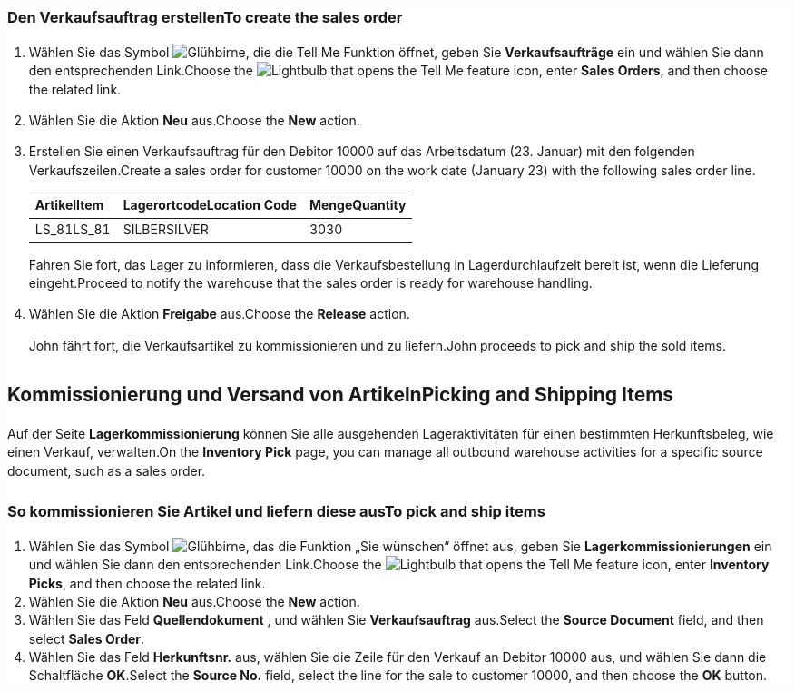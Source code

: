 ### <a name="to-create-the-sales-order"></a><span data-ttu-id="6f719-186">Den Verkaufsauftrag erstellen</span><span class="sxs-lookup"><span data-stu-id="6f719-186">To create the sales order</span></span>  
1.  <span data-ttu-id="6f719-187">Wählen Sie das Symbol ![Glühbirne, die die Tell Me Funktion öffnet](media/ui-search/search_small.png "Tell Me-Funktion"), geben Sie **Verkaufsaufträge** ein und wählen Sie dann den entsprechenden Link.</span><span class="sxs-lookup"><span data-stu-id="6f719-187">Choose the ![Lightbulb that opens the Tell Me feature](media/ui-search/search_small.png "Tell me what you want to do") icon, enter **Sales Orders**, and then choose the related link.</span></span>  
2.  <span data-ttu-id="6f719-188">Wählen Sie die Aktion **Neu** aus.</span><span class="sxs-lookup"><span data-stu-id="6f719-188">Choose the **New** action.</span></span>  
3.  <span data-ttu-id="6f719-189">Erstellen Sie einen Verkaufsauftrag für den Debitor 10000 auf das Arbeitsdatum (23. Januar) mit den folgenden Verkaufszeilen.</span><span class="sxs-lookup"><span data-stu-id="6f719-189">Create a sales order for customer 10000 on the work date (January 23) with the following sales order line.</span></span>  

    |<span data-ttu-id="6f719-190">Artikel</span><span class="sxs-lookup"><span data-stu-id="6f719-190">Item</span></span>|<span data-ttu-id="6f719-191">Lagerortcode</span><span class="sxs-lookup"><span data-stu-id="6f719-191">Location Code</span></span>|<span data-ttu-id="6f719-192">Menge</span><span class="sxs-lookup"><span data-stu-id="6f719-192">Quantity</span></span>|  
    |----------|-------------------|--------------|  
    |<span data-ttu-id="6f719-193">LS_81</span><span class="sxs-lookup"><span data-stu-id="6f719-193">LS_81</span></span>|<span data-ttu-id="6f719-194">SILBER</span><span class="sxs-lookup"><span data-stu-id="6f719-194">SILVER</span></span>|<span data-ttu-id="6f719-195">30</span><span class="sxs-lookup"><span data-stu-id="6f719-195">30</span></span>|  

     <span data-ttu-id="6f719-196">Fahren Sie fort, das Lager zu informieren, dass die Verkaufsbestellung in Lagerdurchlaufzeit bereit ist, wenn die Lieferung eingeht.</span><span class="sxs-lookup"><span data-stu-id="6f719-196">Proceed to notify the warehouse that the sales order is ready for warehouse handling.</span></span>  

4.  <span data-ttu-id="6f719-197">Wählen Sie die Aktion **Freigabe** aus.</span><span class="sxs-lookup"><span data-stu-id="6f719-197">Choose the **Release** action.</span></span>  

    <span data-ttu-id="6f719-198">John fährt fort, die Verkaufsartikel zu kommissionieren und zu liefern.</span><span class="sxs-lookup"><span data-stu-id="6f719-198">John proceeds to pick and ship the sold items.</span></span>  

## <a name="picking-and-shipping-items"></a><span data-ttu-id="6f719-199">Kommissionierung und Versand von Artikeln</span><span class="sxs-lookup"><span data-stu-id="6f719-199">Picking and Shipping Items</span></span>  
<span data-ttu-id="6f719-200">Auf der Seite **Lagerkommissionierung** können Sie alle ausgehenden Lageraktivitäten für einen bestimmten Herkunftsbeleg, wie einen Verkauf, verwalten.</span><span class="sxs-lookup"><span data-stu-id="6f719-200">On the **Inventory Pick** page, you can manage all outbound warehouse activities for a specific source document, such as a sales order.</span></span>  

### <a name="to-pick-and-ship-items"></a><span data-ttu-id="6f719-201">So kommissionieren Sie Artikel und liefern diese aus</span><span class="sxs-lookup"><span data-stu-id="6f719-201">To pick and ship items</span></span>  
1.  <span data-ttu-id="6f719-202">Wählen Sie das Symbol ![Glühbirne, das die Funktion „Sie wünschen“ öffnet](media/ui-search/search_small.png "Tell Me-Funktion") aus, geben Sie **Lagerkommissionierungen** ein und wählen Sie dann den entsprechenden Link.</span><span class="sxs-lookup"><span data-stu-id="6f719-202">Choose the ![Lightbulb that opens the Tell Me feature](media/ui-search/search_small.png "Tell me what you want to do") icon, enter **Inventory Picks**, and then choose the related link.</span></span>  
2.  <span data-ttu-id="6f719-203">Wählen Sie die Aktion **Neu** aus.</span><span class="sxs-lookup"><span data-stu-id="6f719-203">Choose the **New** action.</span></span>  
3.  <span data-ttu-id="6f719-204">Wählen Sie das Feld **Quellendokument** , und wählen Sie **Verkaufsauftrag** aus.</span><span class="sxs-lookup"><span data-stu-id="6f719-204">Select the **Source Document** field, and then select **Sales Order**.</span></span>  
4.  <span data-ttu-id="6f719-205">Wählen Sie das Feld **Herkunftsnr.** aus, wählen Sie die Zeile für den Verkauf an Debitor 10000 aus, und wählen Sie dann die Schaltfläche **OK**.</span><span class="sxs-lookup"><span data-stu-id="6f719-205">Select the **Source No.** field, select the line for the sale to customer 10000, and then choose the **OK** button.</span></span>  
